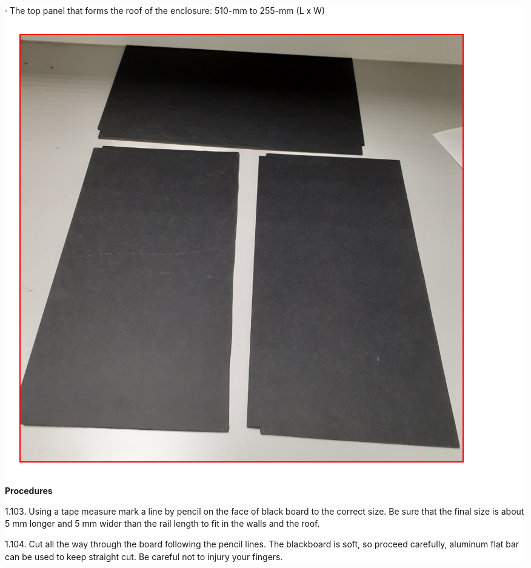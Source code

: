 ·    The top panel that forms the roof of the enclosure: 510-mm to 255-mm (L x W)



![Black-board-camera-enclosure.PNG](/assets/Images/Black-board-camera-enclosure.PNG)






**Procedures**

1.103.   Using a tape measure mark a line by pencil on the face of black board to the correct size. Be sure that the final size is about 5 mm longer and 5 mm wider than the rail length to fit in the walls and the roof.

1.104.   Cut all the way through the board following the pencil lines. The blackboard is soft, so proceed carefully, aluminum flat bar can be used to keep straight cut. Be careful not to injury your fingers.
